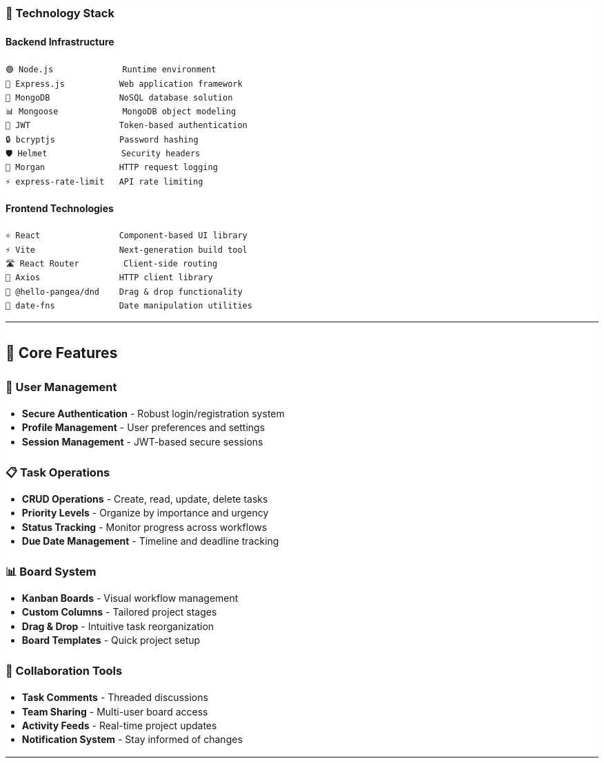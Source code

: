 </div>

### 🔧 Technology Stack

#### Backend Infrastructure
```
🟢 Node.js              Runtime environment
🚀 Express.js           Web application framework
🍃 MongoDB              NoSQL database solution
📊 Mongoose             MongoDB object modeling
🔑 JWT                  Token-based authentication
🔒 bcryptjs             Password hashing
🛡️ Helmet               Security headers
📝 Morgan               HTTP request logging
⚡ express-rate-limit   API rate limiting
```

#### Frontend Technologies
```
⚛️ React                Component-based UI library
⚡ Vite                 Next-generation build tool
🛣️ React Router         Client-side routing
📡 Axios                HTTP client library
🎯 @hello-pangea/dnd    Drag & drop functionality
📅 date-fns             Date manipulation utilities
```

---

## 🎯 Core Features

### 👤 User Management
- **Secure Authentication** - Robust login/registration system
- **Profile Management** - User preferences and settings
- **Session Management** - JWT-based secure sessions

### 📋 Task Operations
- **CRUD Operations** - Create, read, update, delete tasks
- **Priority Levels** - Organize by importance and urgency  
- **Status Tracking** - Monitor progress across workflows
- **Due Date Management** - Timeline and deadline tracking

### 📊 Board System
- **Kanban Boards** - Visual workflow management
- **Custom Columns** - Tailored project stages
- **Drag & Drop** - Intuitive task reorganization
- **Board Templates** - Quick project setup

### 💬 Collaboration Tools
- **Task Comments** - Threaded discussions
- **Team Sharing** - Multi-user board access
- **Activity Feeds** - Real-time project updates
- **Notification System** - Stay informed of changes

---